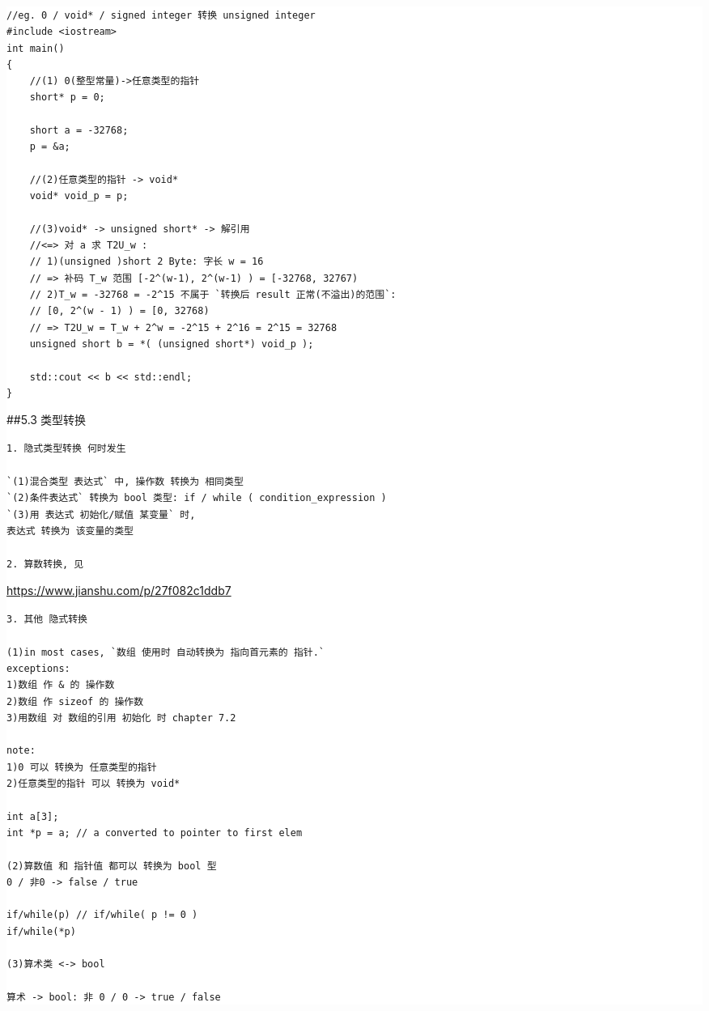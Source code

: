 ```
//eg. 0 / void* / signed integer 转换 unsigned integer 
#include <iostream> 
int main()
{
	//(1) 0(整型常量)->任意类型的指针
	short* p = 0; 

	short a = -32768; 
	p = &a;

	//(2)任意类型的指针 -> void*
	void* void_p = p;

	//(3)void* -> unsigned short* -> 解引用
	//<=> 对 a 求 T2U_w : 
	// 1)(unsigned )short 2 Byte: 字长 w = 16
	// => 补码 T_w 范围 [-2^(w-1), 2^(w-1) ) = [-32768, 32767)
	// 2)T_w = -32768 = -2^15 不属于 `转换后 result 正常(不溢出)的范围`:
	// [0, 2^(w - 1) ) = [0, 32768)
	// => T2U_w = T_w + 2^w = -2^15 + 2^16 = 2^15 = 32768
	unsigned short b = *( (unsigned short*) void_p );

	std::cout << b << std::endl;
}
```

##5.3 类型转换

```
1. 隐式类型转换 何时发生

`(1)混合类型 表达式` 中, 操作数 转换为 相同类型
`(2)条件表达式` 转换为 bool 类型: if / while ( condition_expression )
`(3)用 表达式 初始化/赋值 某变量` 时, 
表达式 转换为 该变量的类型

2. 算数转换, 见
```
https://www.jianshu.com/p/27f082c1ddb7

```
3. 其他 隐式转换
 
(1)in most cases, `数组 使用时 自动转换为 指向首元素的 指针.`
exceptions:
1)数组 作 & 的 操作数
2)数组 作 sizeof 的 操作数
3)用数组 对 数组的引用 初始化 时 chapter 7.2

note:
1)0 可以 转换为 任意类型的指针
2)任意类型的指针 可以 转换为 void*

int a[3];
int *p = a; // a converted to pointer to first elem

(2)算数值 和 指针值 都可以 转换为 bool 型
0 / 非0 -> false / true

if/while(p) // if/while( p != 0 )
if/while(*p)

(3)算术类 <-> bool

算术 -> bool: 非 0 / 0 -> true / false
```